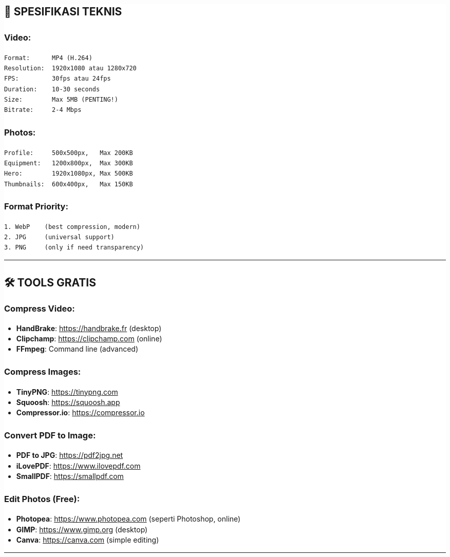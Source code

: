 
## 🎨 SPESIFIKASI TEKNIS

### Video:
```
Format:      MP4 (H.264)
Resolution:  1920x1080 atau 1280x720
FPS:         30fps atau 24fps
Duration:    10-30 seconds
Size:        Max 5MB (PENTING!)
Bitrate:     2-4 Mbps
```

### Photos:
```
Profile:     500x500px,   Max 200KB
Equipment:   1200x800px,  Max 300KB
Hero:        1920x1080px, Max 500KB
Thumbnails:  600x400px,   Max 150KB
```

### Format Priority:
```
1. WebP    (best compression, modern)
2. JPG     (universal support)
3. PNG     (only if need transparency)
```

---

## 🛠️ TOOLS GRATIS

### Compress Video:
- **HandBrake**: https://handbrake.fr (desktop)
- **Clipchamp**: https://clipchamp.com (online)
- **FFmpeg**: Command line (advanced)

### Compress Images:
- **TinyPNG**: https://tinypng.com
- **Squoosh**: https://squoosh.app
- **Compressor.io**: https://compressor.io

### Convert PDF to Image:
- **PDF to JPG**: https://pdf2jpg.net
- **iLovePDF**: https://www.ilovepdf.com
- **SmallPDF**: https://smallpdf.com

### Edit Photos (Free):
- **Photopea**: https://www.photopea.com (seperti Photoshop, online)
- **GIMP**: https://www.gimp.org (desktop)
- **Canva**: https://canva.com (simple editing)

---